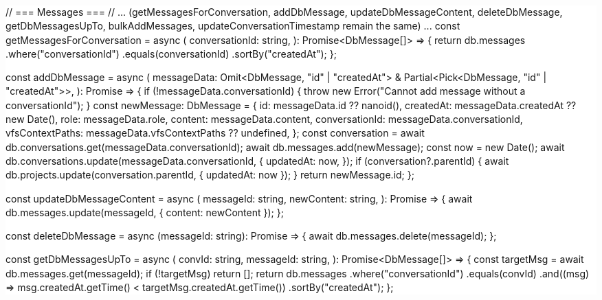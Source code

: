   // === Messages ===
  // ... (getMessagesForConversation, addDbMessage, updateDbMessageContent, deleteDbMessage, getDbMessagesUpTo, bulkAddMessages, updateConversationTimestamp remain the same) ...
  const getMessagesForConversation = async (
    conversationId: string,
  ): Promise<DbMessage[]> => {
    return db.messages
      .where("conversationId")
      .equals(conversationId)
      .sortBy("createdAt");
  };

  const addDbMessage = async (
    messageData: Omit<DbMessage, "id" | "createdAt"> &
      Partial<Pick<DbMessage, "id" | "createdAt">>,
  ): Promise<string> => {
    if (!messageData.conversationId) {
      throw new Error("Cannot add message without a conversationId");
    }
    const newMessage: DbMessage = {
      id: messageData.id ?? nanoid(),
      createdAt: messageData.createdAt ?? new Date(),
      role: messageData.role,
      content: messageData.content,
      conversationId: messageData.conversationId,
      vfsContextPaths: messageData.vfsContextPaths ?? undefined,
    };
    const conversation = await db.conversations.get(messageData.conversationId);
    await db.messages.add(newMessage);
    const now = new Date();
    await db.conversations.update(messageData.conversationId, {
      updatedAt: now,
    });
    if (conversation?.parentId) {
      await db.projects.update(conversation.parentId, { updatedAt: now });
    }
    return newMessage.id;
  };

  const updateDbMessageContent = async (
    messageId: string,
    newContent: string,
  ): Promise<void> => {
    await db.messages.update(messageId, { content: newContent });
  };

  const deleteDbMessage = async (messageId: string): Promise<void> => {
    await db.messages.delete(messageId);
  };

  const getDbMessagesUpTo = async (
    convId: string,
    messageId: string,
  ): Promise<DbMessage[]> => {
    const targetMsg = await db.messages.get(messageId);
    if (!targetMsg) return [];
    return db.messages
      .where("conversationId")
      .equals(convId)
      .and((msg) => msg.createdAt.getTime() < targetMsg.createdAt.getTime())
      .sortBy("createdAt");
  };
